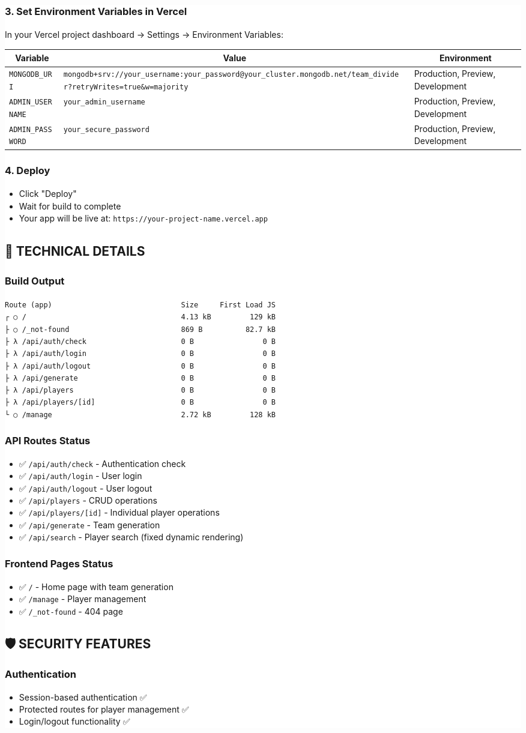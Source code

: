 ### 3. Set Environment Variables in Vercel
In your Vercel project dashboard → Settings → Environment Variables:

| Variable | Value | Environment |
|----------|-------|-------------|
| `MONGODB_URI` | `mongodb+srv://your_username:your_password@your_cluster.mongodb.net/team_divider?retryWrites=true&w=majority` | Production, Preview, Development |
| `ADMIN_USERNAME` | `your_admin_username` | Production, Preview, Development |
| `ADMIN_PASSWORD` | `your_secure_password` | Production, Preview, Development |

### 4. Deploy
- Click "Deploy"
- Wait for build to complete
- Your app will be live at: `https://your-project-name.vercel.app`

## 🔧 TECHNICAL DETAILS

### Build Output
```
Route (app)                              Size     First Load JS
┌ ○ /                                    4.13 kB         129 kB
├ ○ /_not-found                          869 B          82.7 kB
├ λ /api/auth/check                      0 B                0 B
├ λ /api/auth/login                      0 B                0 B
├ λ /api/auth/logout                     0 B                0 B
├ λ /api/generate                        0 B                0 B
├ λ /api/players                         0 B                0 B
├ λ /api/players/[id]                    0 B                0 B
└ ○ /manage                              2.72 kB         128 kB
```

### API Routes Status
- ✅ `/api/auth/check` - Authentication check
- ✅ `/api/auth/login` - User login
- ✅ `/api/auth/logout` - User logout
- ✅ `/api/players` - CRUD operations
- ✅ `/api/players/[id]` - Individual player operations
- ✅ `/api/generate` - Team generation
- ✅ `/api/search` - Player search (fixed dynamic rendering)

### Frontend Pages Status
- ✅ `/` - Home page with team generation
- ✅ `/manage` - Player management
- ✅ `/_not-found` - 404 page

## 🛡️ SECURITY FEATURES

### Authentication
- Session-based authentication ✅
- Protected routes for player management ✅
- Login/logout functionality ✅
